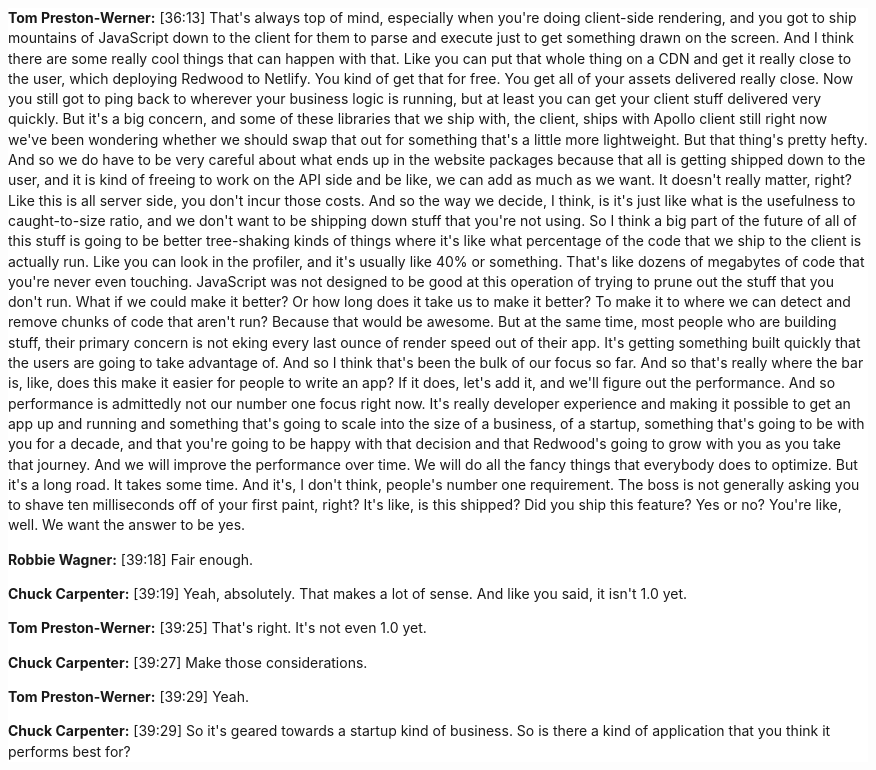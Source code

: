 **Tom Preston-Werner:** [36:13] That's always top of mind, especially when you're doing client-side rendering, and you got to ship mountains of JavaScript down to the client for them to parse and execute just to get something drawn on the screen. And I think there are some really cool things that can happen with that. Like you can put that whole thing on a CDN and get it really close to the user, which deploying Redwood to Netlify. You kind of get that for free. You get all of your assets delivered really close. Now you still got to ping back to wherever your business logic is running, but at least you can get your client stuff delivered very quickly. But it's a big concern, and some of these libraries that we ship with, the client, ships with Apollo client still right now we've been wondering whether we should swap that out for something that's a little more lightweight. But that thing's pretty hefty. And so we do have to be very careful about what ends up in the website packages because that all is getting shipped down to the user, and it is kind of freeing to work on the API side and be like, we can add as much as we want. It doesn't really matter, right? Like this is all server side, you don't incur those costs. And so the way we decide, I think, is it's just like what is the usefulness to caught-to-size ratio, and we don't want to be shipping down stuff that you're not using. So I think a big part of the future of all of this stuff is going to be better tree-shaking kinds of things where it's like what percentage of the code that we ship to the client is actually run. Like you can look in the profiler, and it's usually like 40% or something. That's like dozens of megabytes of code that you're never even touching. JavaScript was not designed to be good at this operation of trying to prune out the stuff that you don't run. What if we could make it better? Or how long does it take us to make it better? To make it to where we can detect and remove chunks of code that aren't run? Because that would be awesome. But at the same time, most people who are building stuff, their primary concern is not eking every last ounce of render speed out of their app. It's getting something built quickly that the users are going to take advantage of. And so I think that's been the bulk of our focus so far. And so that's really where the bar is, like, does this make it easier for people to write an app? If it does, let's add it, and we'll figure out the performance. And so performance is admittedly not our number one focus right now. It's really developer experience and making it possible to get an app up and running and something that's going to scale into the size of a business, of a startup, something that's going to be with you for a decade, and that you're going to be happy with that decision and that Redwood's going to grow with you as you take that journey. And we will improve the performance over time. We will do all the fancy things that everybody does to optimize. But it's a long road. It takes some time. And it's, I don't think, people's number one requirement. The boss is not generally asking you to shave ten milliseconds off of your first paint, right? It's like, is this shipped? Did you ship this feature? Yes or no? You're like, well. We want the answer to be yes.

**Robbie Wagner:** [39:18] Fair enough.

**Chuck Carpenter:** [39:19] Yeah, absolutely. That makes a lot of sense. And like you said, it isn't 1.0 yet.

**Tom Preston-Werner:** [39:25] That's right. It's not even 1.0 yet.

**Chuck Carpenter:** [39:27] Make those considerations.

**Tom Preston-Werner:** [39:29] Yeah.

**Chuck Carpenter:** [39:29] So it's geared towards a startup kind of business. So is there a kind of application that you think it performs best for?

